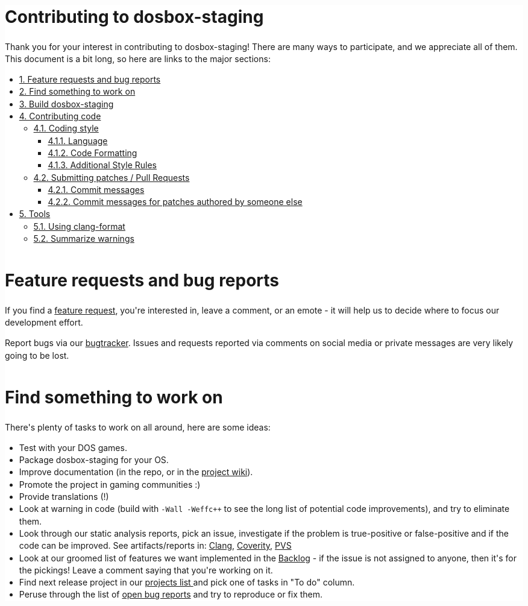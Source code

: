 # Contributing to dosbox-staging

Thank you for your interest in contributing to dosbox-staging! There are many
ways to participate, and we appreciate all of them. This document is a bit long,
so here are links to the major sections:

- [1. Feature requests and bug reports](#feature-requests-and-bug-reports)
- [2. Find something to work on](#find-something-to-work-on)
- [3. Build dosbox-staging](#build-dosbox-staging)
- [4. Contributing code](#contributing-code)
  - [4.1. Coding style](#coding-style)
    - [4.1.1. Language](#language)
    - [4.1.2. Code Formatting](#code-formatting)
    - [4.1.3. Additional Style Rules](#additional-style-rules)
  - [4.2. Submitting patches / Pull Requests](#submitting-patches--pull-requests)
    - [4.2.1. Commit messages](#commit-messages)
    - [4.2.2. Commit messages for patches authored by someone else](#commit-messages-for-patches-authored-by-someone-else)
- [5. Tools](#tools)
  - [5.1. Using clang-format](#using-clang-format)
  - [5.2. Summarize warnings](#summarize-warnings)

# Feature requests and bug reports

If you find a [feature request][enhancement_label], you're interested in,
leave a comment, or an emote - it will help us to decide where to focus our
development effort.

Report bugs via our [bugtracker][issues]. Issues and requests reported
via comments on social media or private messages are very likely going to be
lost.

[enhancement_label]: https://github.com/dosbox-staging/dosbox-staging/issues?q=is%3Aissue+is%3Aopen+label%3Aenhancement
[issues]: https://github.com/dosbox-staging/dosbox-staging/issues

# Find something to work on

There's plenty of tasks to work on all around, here are some ideas:

- Test with your DOS games.
- Package dosbox-staging for your OS.
- Improve documentation (in the repo, or in the
  [project wiki](https://github.com/dosbox-staging/dosbox-staging/wiki)).
- Promote the project in gaming communities :)
- Provide translations (!)
- Look at warning in code (build with `-Wall -Weffc++` to see the long list
  of potential code improvements), and try to eliminate them.
- Look through our static analysis reports, pick an issue, investigate if the
  problem is true-positive or false-positive and if the code can be improved.
  See artifacts/reports in: [Clang][code-analysis], [Coverity][coverity],
  [PVS][pvs]
- Look at our groomed list of features we want implemented in the
  [Backlog](https://github.com/dosbox-staging/dosbox-staging/projects/3) - if
  the issue is not assigned to anyone, then it's for the pickings! Leave a
  comment saying that you're working on it.
- Find next release project in our
  [projects list ](https://github.com/dosbox-staging/dosbox-staging/projects)
  and pick one of tasks in "To do" column.
- Peruse through the list of
  [open bug reports](https://github.com/dosbox-staging/dosbox-staging/issues?q=is%3Aissue+is%3Aopen+label%3Abug)
  and try to reproduce or fix them.


[pvs]: https://github.com/dosbox-staging/dosbox-staging/actions?query=workflow%3A%22PVS-Studio+analysis%22
[code-analysis]: https://github.com/dosbox-staging/dosbox-staging/actions?query=workflow%3A%22Code+analysis%22
[coverity]: https://scan.coverity.com/projects/dosbox-staging
[readme-b]: https://github.com/dosbox-staging/dosbox-staging#build-instructions
[install]: https://github.com/dosbox-staging/dosbox-staging/blob/master/INSTALL
[build-doc]: https://github.com/dosbox-staging/dosbox-staging/blob/master/BUILD.md